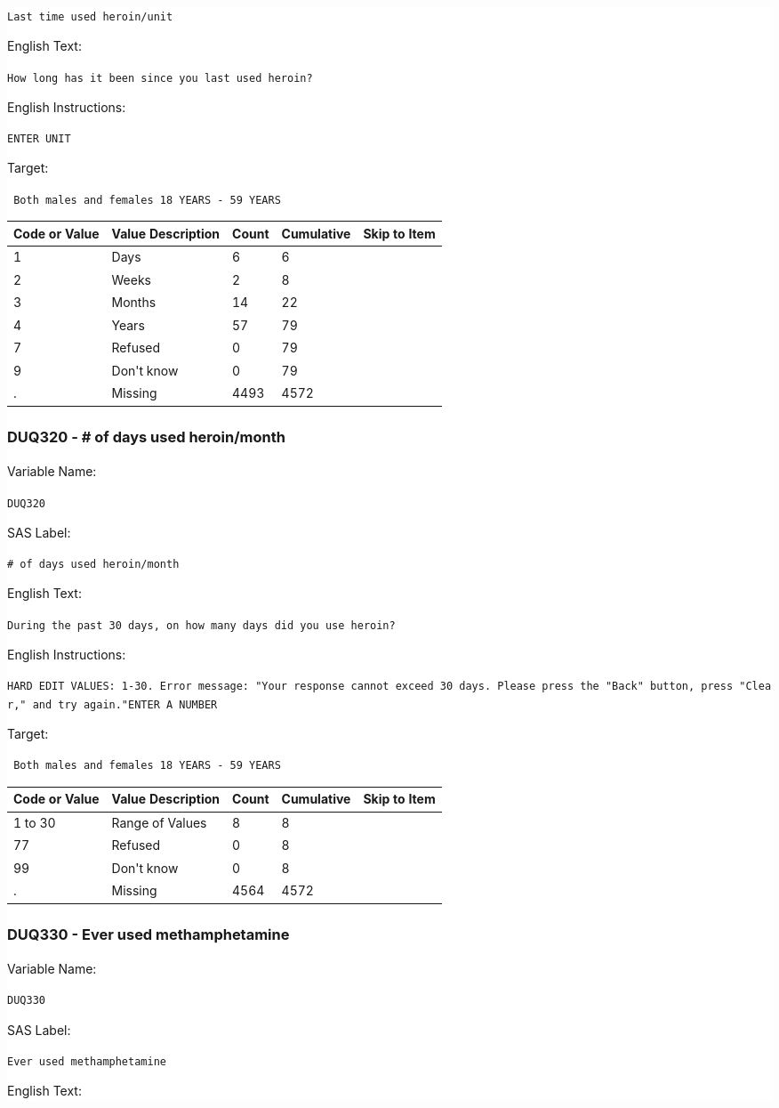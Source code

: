     Last time used heroin/unit
English Text:

    How long has it been since you last used heroin?
English Instructions:

    ENTER UNIT
Target:

     Both males and females 18 YEARS - 59 YEARS
Code or Value | Value Description | Count | Cumulative | Skip to Item  
---|---|---|---|---  
1 | Days | 6 | 6 |   
2 | Weeks | 2 | 8 |   
3 | Months | 14 | 22 |   
4 | Years | 57 | 79 |   
7 | Refused | 0 | 79 |   
9 | Don't know | 0 | 79 |   
. | Missing | 4493 | 4572 |   
  
### DUQ320 - # of days used heroin/month

Variable Name:

    DUQ320
SAS Label:

    # of days used heroin/month
English Text:

    During the past 30 days, on how many days did you use heroin?
English Instructions:

    HARD EDIT VALUES: 1-30. Error message: "Your response cannot exceed 30 days. Please press the "Back" button, press "Clear," and try again."ENTER A NUMBER
Target:

     Both males and females 18 YEARS - 59 YEARS
Code or Value | Value Description | Count | Cumulative | Skip to Item  
---|---|---|---|---  
1 to 30 | Range of Values | 8 | 8 |   
77 | Refused | 0 | 8 |   
99 | Don't know | 0 | 8 |   
. | Missing | 4564 | 4572 |   
  
### DUQ330 - Ever used methamphetamine

Variable Name:

    DUQ330
SAS Label:

    Ever used methamphetamine
English Text:
